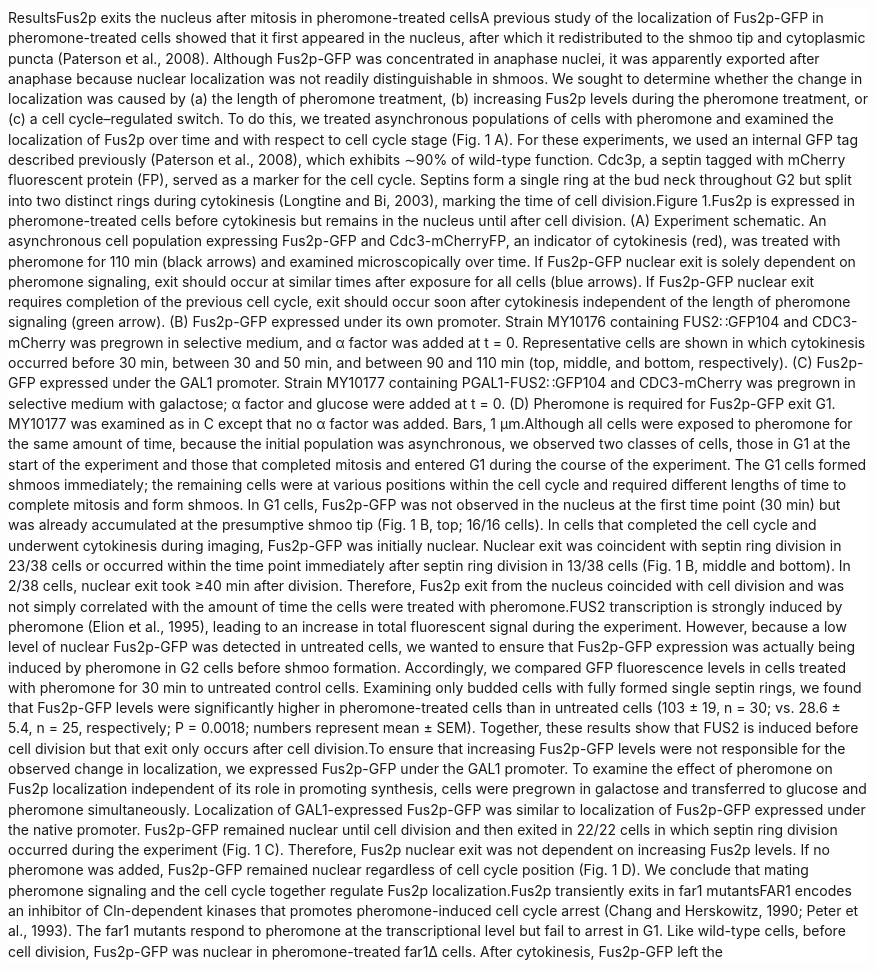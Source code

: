 ResultsFus2p exits the nucleus after mitosis in pheromone-treated cellsA previous study of the localization of Fus2p-GFP in pheromone-treated cells showed that it first appeared in the nucleus, after which it redistributed to the shmoo tip and cytoplasmic puncta (Paterson et al., 2008). Although Fus2p-GFP was concentrated in anaphase nuclei, it was apparently exported after anaphase because nuclear localization was not readily distinguishable in shmoos. We sought to determine whether the change in localization was caused by (a) the length of pheromone treatment, (b) increasing Fus2p levels during the pheromone treatment, or (c) a cell cycle–regulated switch. To do this, we treated asynchronous populations of cells with pheromone and examined the localization of Fus2p over time and with respect to cell cycle stage (Fig. 1 A). For these experiments, we used an internal GFP tag described previously (Paterson et al., 2008), which exhibits ∼90% of wild-type function. Cdc3p, a septin tagged with mCherry fluorescent protein (FP), served as a marker for the cell cycle. Septins form a single ring at the bud neck throughout G2 but split into two distinct rings during cytokinesis (Longtine and Bi, 2003), marking the time of cell division.Figure 1.Fus2p is expressed in pheromone-treated cells before cytokinesis but remains in the nucleus until after cell division. (A) Experiment schematic. An asynchronous cell population expressing Fus2p-GFP and Cdc3-mCherryFP, an indicator of cytokinesis (red), was treated with pheromone for 110 min (black arrows) and examined microscopically over time. If Fus2p-GFP nuclear exit is solely dependent on pheromone signaling, exit should occur at similar times after exposure for all cells (blue arrows). If Fus2p-GFP nuclear exit requires completion of the previous cell cycle, exit should occur soon after cytokinesis independent of the length of pheromone signaling (green arrow). (B) Fus2p-GFP expressed under its own promoter. Strain MY10176 containing FUS2∷GFP104 and CDC3-mCherry was pregrown in selective medium, and α factor was added at t = 0. Representative cells are shown in which cytokinesis occurred before 30 min, between 30 and 50 min, and between 90 and 110 min (top, middle, and bottom, respectively). (C) Fus2p-GFP expressed under the GAL1 promoter. Strain MY10177 containing PGAL1-FUS2∷GFP104 and CDC3-mCherry was pregrown in selective medium with galactose; α factor and glucose were added at t = 0. (D) Pheromone is required for Fus2p-GFP exit G1. MY10177 was examined as in C except that no α factor was added. Bars, 1 µm.Although all cells were exposed to pheromone for the same amount of time, because the initial population was asynchronous, we observed two classes of cells, those in G1 at the start of the experiment and those that completed mitosis and entered G1 during the course of the experiment. The G1 cells formed shmoos immediately; the remaining cells were at various positions within the cell cycle and required different lengths of time to complete mitosis and form shmoos. In G1 cells, Fus2p-GFP was not observed in the nucleus at the first time point (30 min) but was already accumulated at the presumptive shmoo tip (Fig. 1 B, top; 16/16 cells). In cells that completed the cell cycle and underwent cytokinesis during imaging, Fus2p-GFP was initially nuclear. Nuclear exit was coincident with septin ring division in 23/38 cells or occurred within the time point immediately after septin ring division in 13/38 cells (Fig. 1 B, middle and bottom). In 2/38 cells, nuclear exit took ≥40 min after division. Therefore, Fus2p exit from the nucleus coincided with cell division and was not simply correlated with the amount of time the cells were treated with pheromone.FUS2 transcription is strongly induced by pheromone (Elion et al., 1995), leading to an increase in total fluorescent signal during the experiment. However, because a low level of nuclear Fus2p-GFP was detected in untreated cells, we wanted to ensure that Fus2p-GFP expression was actually being induced by pheromone in G2 cells before shmoo formation. Accordingly, we compared GFP fluorescence levels in cells treated with pheromone for 30 min to untreated control cells. Examining only budded cells with fully formed single septin rings, we found that Fus2p-GFP levels were significantly higher in pheromone-treated cells than in untreated cells (103 ± 19, n = 30; vs. 28.6 ± 5.4, n = 25, respectively; P = 0.0018; numbers represent mean ± SEM). Together, these results show that FUS2 is induced before cell division but that exit only occurs after cell division.To ensure that increasing Fus2p-GFP levels were not responsible for the observed change in localization, we expressed Fus2p-GFP under the GAL1 promoter. To examine the effect of pheromone on Fus2p localization independent of its role in promoting synthesis, cells were pregrown in galactose and transferred to glucose and pheromone simultaneously. Localization of GAL1-expressed Fus2p-GFP was similar to localization of Fus2p-GFP expressed under the native promoter. Fus2p-GFP remained nuclear until cell division and then exited in 22/22 cells in which septin ring division occurred during the experiment (Fig. 1 C). Therefore, Fus2p nuclear exit was not dependent on increasing Fus2p levels. If no pheromone was added, Fus2p-GFP remained nuclear regardless of cell cycle position (Fig. 1 D). We conclude that mating pheromone signaling and the cell cycle together regulate Fus2p localization.Fus2p transiently exits in far1 mutantsFAR1 encodes an inhibitor of Cln-dependent kinases that promotes pheromone-induced cell cycle arrest (Chang and Herskowitz, 1990; Peter et al., 1993). The far1 mutants respond to pheromone at the transcriptional level but fail to arrest in G1. Like wild-type cells, before cell division, Fus2p-GFP was nuclear in pheromone-treated far1Δ cells. After cytokinesis, Fus2p-GFP left the